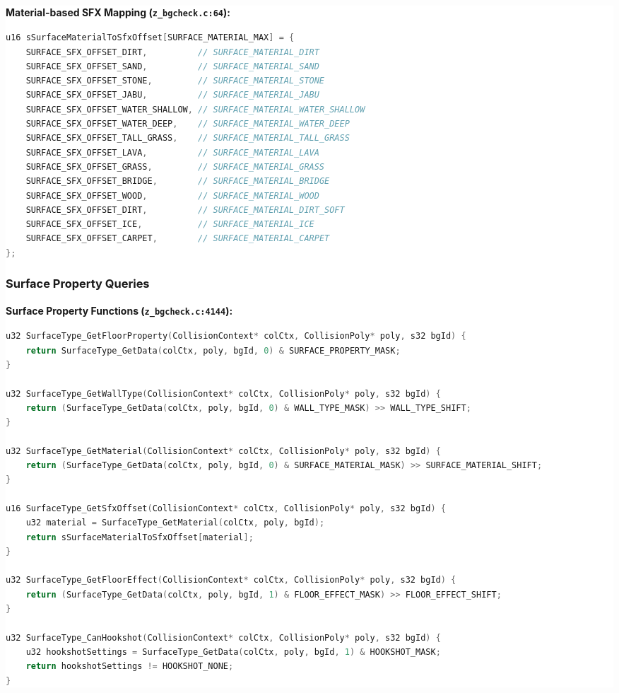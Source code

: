 **Material-based SFX Mapping (`z_bgcheck.c:64`):**
```c
u16 sSurfaceMaterialToSfxOffset[SURFACE_MATERIAL_MAX] = {
    SURFACE_SFX_OFFSET_DIRT,          // SURFACE_MATERIAL_DIRT
    SURFACE_SFX_OFFSET_SAND,          // SURFACE_MATERIAL_SAND
    SURFACE_SFX_OFFSET_STONE,         // SURFACE_MATERIAL_STONE
    SURFACE_SFX_OFFSET_JABU,          // SURFACE_MATERIAL_JABU
    SURFACE_SFX_OFFSET_WATER_SHALLOW, // SURFACE_MATERIAL_WATER_SHALLOW
    SURFACE_SFX_OFFSET_WATER_DEEP,    // SURFACE_MATERIAL_WATER_DEEP
    SURFACE_SFX_OFFSET_TALL_GRASS,    // SURFACE_MATERIAL_TALL_GRASS
    SURFACE_SFX_OFFSET_LAVA,          // SURFACE_MATERIAL_LAVA
    SURFACE_SFX_OFFSET_GRASS,         // SURFACE_MATERIAL_GRASS
    SURFACE_SFX_OFFSET_BRIDGE,        // SURFACE_MATERIAL_BRIDGE
    SURFACE_SFX_OFFSET_WOOD,          // SURFACE_MATERIAL_WOOD
    SURFACE_SFX_OFFSET_DIRT,          // SURFACE_MATERIAL_DIRT_SOFT
    SURFACE_SFX_OFFSET_ICE,           // SURFACE_MATERIAL_ICE
    SURFACE_SFX_OFFSET_CARPET,        // SURFACE_MATERIAL_CARPET
};
```

### Surface Property Queries

**Surface Property Functions (`z_bgcheck.c:4144`):**
```c
u32 SurfaceType_GetFloorProperty(CollisionContext* colCtx, CollisionPoly* poly, s32 bgId) {
    return SurfaceType_GetData(colCtx, poly, bgId, 0) & SURFACE_PROPERTY_MASK;
}

u32 SurfaceType_GetWallType(CollisionContext* colCtx, CollisionPoly* poly, s32 bgId) {
    return (SurfaceType_GetData(colCtx, poly, bgId, 0) & WALL_TYPE_MASK) >> WALL_TYPE_SHIFT;
}

u32 SurfaceType_GetMaterial(CollisionContext* colCtx, CollisionPoly* poly, s32 bgId) {
    return (SurfaceType_GetData(colCtx, poly, bgId, 0) & SURFACE_MATERIAL_MASK) >> SURFACE_MATERIAL_SHIFT;
}

u16 SurfaceType_GetSfxOffset(CollisionContext* colCtx, CollisionPoly* poly, s32 bgId) {
    u32 material = SurfaceType_GetMaterial(colCtx, poly, bgId);
    return sSurfaceMaterialToSfxOffset[material];
}

u32 SurfaceType_GetFloorEffect(CollisionContext* colCtx, CollisionPoly* poly, s32 bgId) {
    return (SurfaceType_GetData(colCtx, poly, bgId, 1) & FLOOR_EFFECT_MASK) >> FLOOR_EFFECT_SHIFT;
}

u32 SurfaceType_CanHookshot(CollisionContext* colCtx, CollisionPoly* poly, s32 bgId) {
    u32 hookshotSettings = SurfaceType_GetData(colCtx, poly, bgId, 1) & HOOKSHOT_MASK;
    return hookshotSettings != HOOKSHOT_NONE;
}
```
